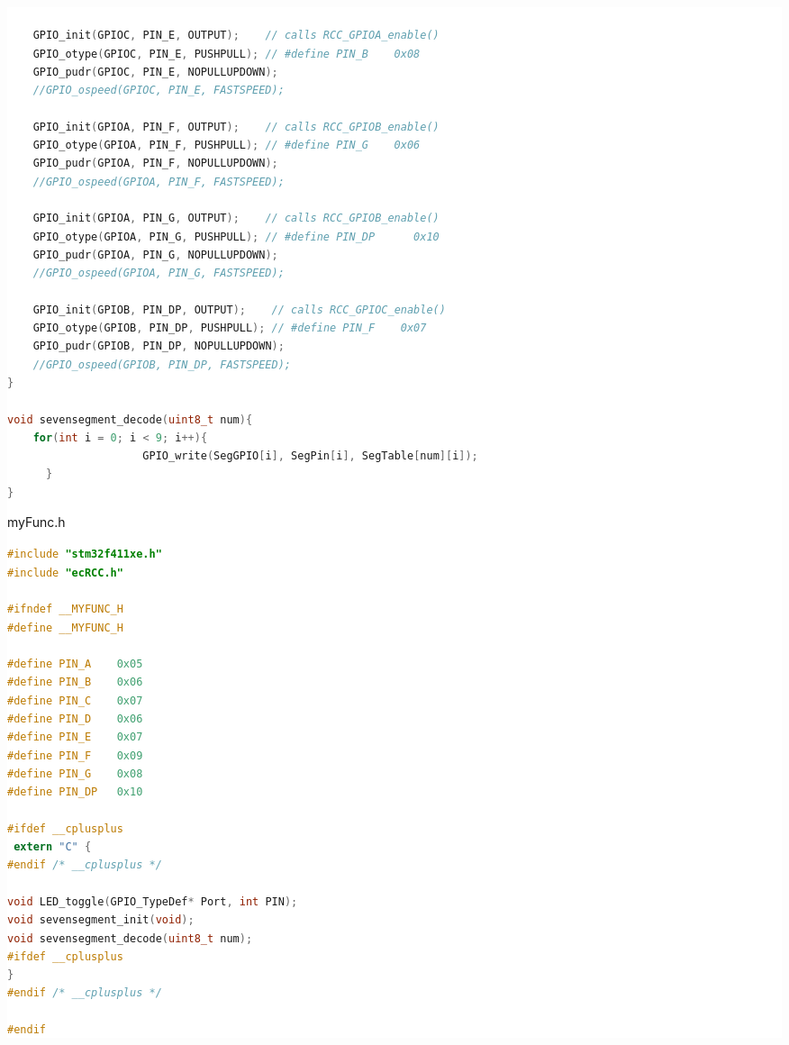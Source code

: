 ```c
    
    GPIO_init(GPIOC, PIN_E, OUTPUT);    // calls RCC_GPIOA_enable()
    GPIO_otype(GPIOC, PIN_E, PUSHPULL); // #define PIN_B    0x08
    GPIO_pudr(GPIOC, PIN_E, NOPULLUPDOWN); 
    //GPIO_ospeed(GPIOC, PIN_E, FASTSPEED);
    
    GPIO_init(GPIOA, PIN_F, OUTPUT);    // calls RCC_GPIOB_enable()
    GPIO_otype(GPIOA, PIN_F, PUSHPULL); // #define PIN_G    0x06
    GPIO_pudr(GPIOA, PIN_F, NOPULLUPDOWN); 
    //GPIO_ospeed(GPIOA, PIN_F, FASTSPEED);
    
    GPIO_init(GPIOA, PIN_G, OUTPUT);    // calls RCC_GPIOB_enable()
    GPIO_otype(GPIOA, PIN_G, PUSHPULL); // #define PIN_DP      0x10
    GPIO_pudr(GPIOA, PIN_G, NOPULLUPDOWN); 
    //GPIO_ospeed(GPIOA, PIN_G, FASTSPEED);
    
    GPIO_init(GPIOB, PIN_DP, OUTPUT);    // calls RCC_GPIOC_enable()
    GPIO_otype(GPIOB, PIN_DP, PUSHPULL); // #define PIN_F    0x07
    GPIO_pudr(GPIOB, PIN_DP, NOPULLUPDOWN); 
    //GPIO_ospeed(GPIOB, PIN_DP, FASTSPEED);
}

void sevensegment_decode(uint8_t num){
    for(int i = 0; i < 9; i++){
					 GPIO_write(SegGPIO[i], SegPin[i], SegTable[num][i]);
	  }
}  

```

myFunc.h

```c
#include "stm32f411xe.h"
#include "ecRCC.h"

#ifndef __MYFUNC_H
#define __MYFUNC_H

#define PIN_A    0x05
#define PIN_B    0x06
#define PIN_C    0x07
#define PIN_D    0x06
#define PIN_E    0x07
#define PIN_F    0x09
#define PIN_G    0x08
#define PIN_DP   0x10

#ifdef __cplusplus
 extern "C" {
#endif /* __cplusplus */

void LED_toggle(GPIO_TypeDef* Port, int PIN);
void sevensegment_init(void);
void sevensegment_decode(uint8_t num);
#ifdef __cplusplus
}
#endif /* __cplusplus */

#endif

```
